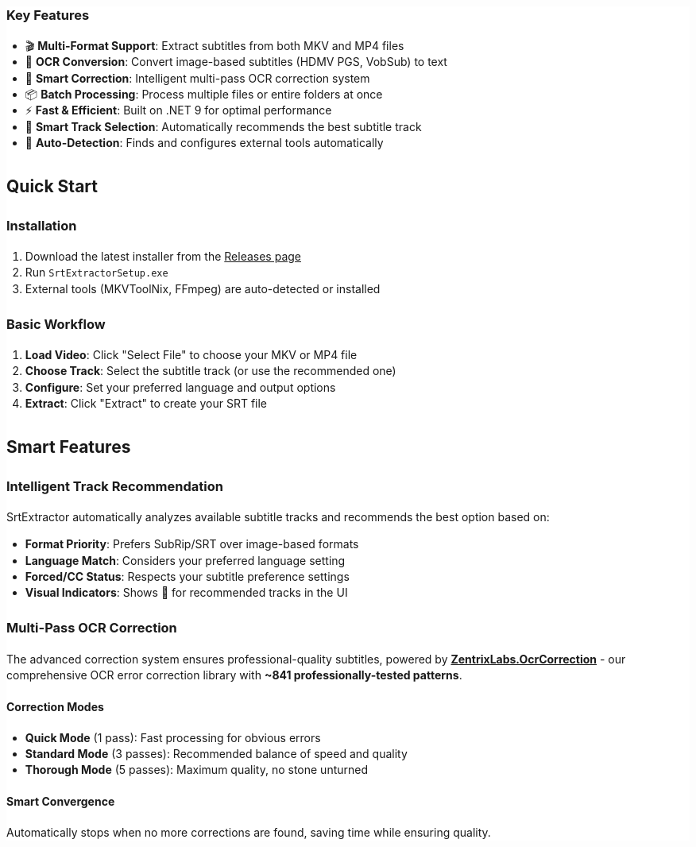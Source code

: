 ### Key Features

- 🎬 **Multi-Format Support**: Extract subtitles from both MKV and MP4 files
- 🔄 **OCR Conversion**: Convert image-based subtitles (HDMV PGS, VobSub) to text
- 🧠 **Smart Correction**: Intelligent multi-pass OCR correction system
- 📦 **Batch Processing**: Process multiple files or entire folders at once
- ⚡ **Fast & Efficient**: Built on .NET 9 for optimal performance
- 🎯 **Smart Track Selection**: Automatically recommends the best subtitle track
- 🔧 **Auto-Detection**: Finds and configures external tools automatically

## Quick Start

### Installation

1. Download the latest installer from the [Releases page](https://github.com/ZentrixLabs/SrtExtractor/releases)
2. Run `SrtExtractorSetup.exe`
3. External tools (MKVToolNix, FFmpeg) are auto-detected or installed

### Basic Workflow

1. **Load Video**: Click "Select File" to choose your MKV or MP4 file
2. **Choose Track**: Select the subtitle track (or use the recommended one)
3. **Configure**: Set your preferred language and output options
4. **Extract**: Click "Extract" to create your SRT file

## Smart Features

### Intelligent Track Recommendation

SrtExtractor automatically analyzes available subtitle tracks and recommends the best option based on:
- **Format Priority**: Prefers SubRip/SRT over image-based formats
- **Language Match**: Considers your preferred language setting
- **Forced/CC Status**: Respects your subtitle preference settings
- **Visual Indicators**: Shows 🌟 for recommended tracks in the UI

### Multi-Pass OCR Correction

The advanced correction system ensures professional-quality subtitles, powered by **[ZentrixLabs.OcrCorrection](https://www.nuget.org/packages/ZentrixLabs.OcrCorrection)** - our comprehensive OCR error correction library with **~841 professionally-tested patterns**.

#### Correction Modes
- **Quick Mode** (1 pass): Fast processing for obvious errors
- **Standard Mode** (3 passes): Recommended balance of speed and quality
- **Thorough Mode** (5 passes): Maximum quality, no stone unturned

#### Smart Convergence
Automatically stops when no more corrections are found, saving time while ensuring quality.
